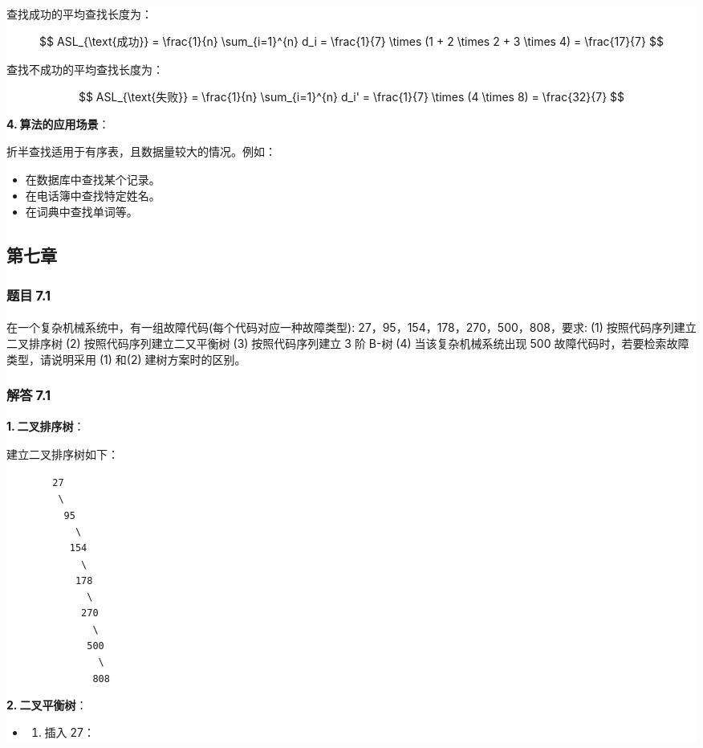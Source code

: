 查找成功的平均查找长度为：

$$
ASL_{\text{成功}} = \frac{1}{n} \sum_{i=1}^{n} d_i = \frac{1}{7} \times (1 + 2 \times 2 + 3 \times 4) = \frac{17}{7}
$$

查找不成功的平均查找长度为：

$$
ASL_{\text{失败}} = \frac{1}{n} \sum_{i=1}^{n} d_i' = \frac{1}{7} \times (4 \times 8) = \frac{32}{7}
$$

**4. 算法的应用场景**：

折半查找适用于有序表，且数据量较大的情况。例如：

- 在数据库中查找某个记录。
- 在电话簿中查找特定姓名。
- 在词典中查找单词等。

## 第七章

### 题目 7.1

在一个复杂机械系统中，有一组故障代码(每个代码对应一种故障类型): 27，95，154，178，270，500，808，要求:
(1) 按照代码序列建立二叉排序树
(2) 按照代码序列建立二又平衡树
(3) 按照代码序列建立 3 阶 B-树
(4) 当该复杂机械系统出现 500 故障代码时，若要检索故障类型，请说明采用 (1) 和(2) 建树方案时的区别。

### 解答 7.1

**1. 二叉排序树**：

建立二叉排序树如下：

```shell
        27
         \
          95
            \
           154
             \
            178
              \
             270
               \
              500
                \
               808
```

**2. 二叉平衡树**：

- 1. 插入 27：
